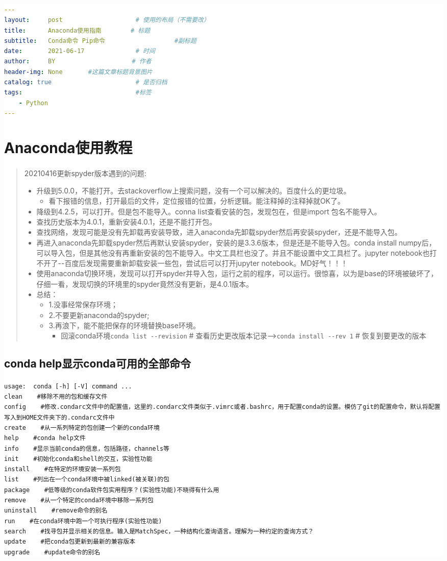 ```yaml
---
layout:     post                    # 使用的布局（不需要改）
title:      Anaconda使用指南  		# 标题 
subtitle:   Conda命令 Pip命令					#副标题
date:       2021-06-17              # 时间
author:     BY                     # 作者
header-img: None       #这篇文章标题背景图片
catalog: true                       # 是否归档
tags:                               #标签
    - Python
---
```



# Anaconda使用教程

> 20210416更新spyder版本遇到的问题:
>
> - 升级到5.0.0，不能打开。去stackoverflow上搜索问题，没有一个可以解决的。百度什么的更垃圾。
>     - 看下报错的信息，打开最后的文件，定位报错的位置，分析逻辑。能注释掉的注释掉就OK了。
> - 降级到4.2.5，可以打开。但是包不能导入。conna list查看安装的包，发现包在，但是import 包名不能导入。
> - 查找历史版本为4.0.1，重新安装4.0.1，还是不能打开包。
> - 查找网络，发现可能是没有先卸载再安装导致，进入anaconda先卸载spyder然后再安装spyder，还是不能导入包。
> - 再进入anaconda先卸载spyder然后再默认安装spyder，安装的是3.3.6版本，但是还是不能导入包。conda install numpy后，可以导入包，但是其他没有再重新安装的包不能导入。中文工具栏也没了。并且不能设置中文工具栏了。jupyter notebook也打不开了--百度后发现需要重新卸载安装一些包，尝试后可以打开jupyter notebook。MD好气！！！
> - 使用anaconda切换环境，发现可以打开spyder并导入包，运行之前的程序，可以运行。很惊喜，以为是base的环境被破坏了，仔细一看，发现切换的环境里的spyder竟然没有更新，是4.0.1版本。
> - 总结：
>     - 1.没事经常保存环境；
>     - 2.不要更新anaconda的spyder;
>     - 3.再浪下，能不能把保存的环境替换base环境。
>         - 回滚conda环境`conda list --revision`	# 查看历史更改版本记录-->`conda install --rev 1`	# 恢复到要更改的版本

## conda help显示conda可用的全部命令

```shell
usage:  conda [-h] [-V] command ...
clean    #移除不用的包和缓存文件
config    #修改.condarc文件中的配置值，这里的.condarc文件类似于.vimrc或者.bashrc，用于配置conda的设置。模仿了git的配置命令，默认将配置写入到HOME文件夹下的.condarc文件中
create    #从一系列特定的包创建一个新的conda环境
help    #conda help文件
info    #显示当前conda的信息，包括路径，channels等
init    #初始化conda和shell的交互，实验性功能
install    #在特定的环境安装一系列包
list    #列出在一个conda环境中被linked(被关联)的包
package    #低等级的conda软件包实用程序？(实验性功能)不晓得有什么用
remove    #从一个特定的conda环境中移除一系列包
uninstall    #remove命令的别名
run    #在conda环境中跑一个可执行程序(实验性功能)
search    #找寻包并显示相关的信息。输入是MatchSpec，一种结构化查询语言。理解为一种约定的查询方式？
update    #把conda包更新到最新的兼容版本
upgrade    #update命令的别名
```

